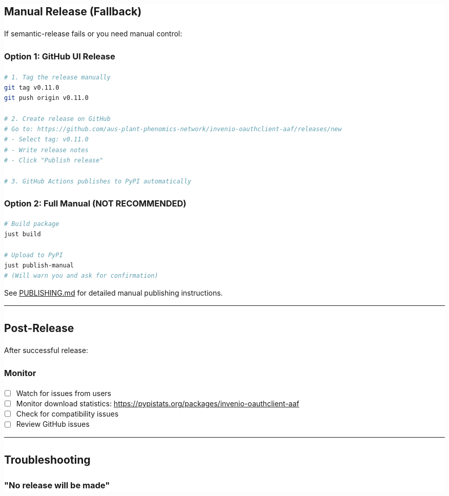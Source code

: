 
## Manual Release (Fallback)

If semantic-release fails or you need manual control:

### Option 1: GitHub UI Release

```bash
# 1. Tag the release manually
git tag v0.11.0
git push origin v0.11.0

# 2. Create release on GitHub
# Go to: https://github.com/aus-plant-phenomics-network/invenio-oauthclient-aaf/releases/new
# - Select tag: v0.11.0
# - Write release notes
# - Click "Publish release"

# 3. GitHub Actions publishes to PyPI automatically
```

### Option 2: Full Manual (NOT RECOMMENDED)

```bash
# Build package
just build

# Upload to PyPI
just publish-manual
# (Will warn you and ask for confirmation)
```

See [PUBLISHING.md](PUBLISHING.md) for detailed manual publishing instructions.

---

## Post-Release

After successful release:

### Monitor

- [ ] Watch for issues from users
- [ ] Monitor download statistics: https://pypistats.org/packages/invenio-oauthclient-aaf
- [ ] Check for compatibility issues
- [ ] Review GitHub issues

---

## Troubleshooting

### "No release will be made"
